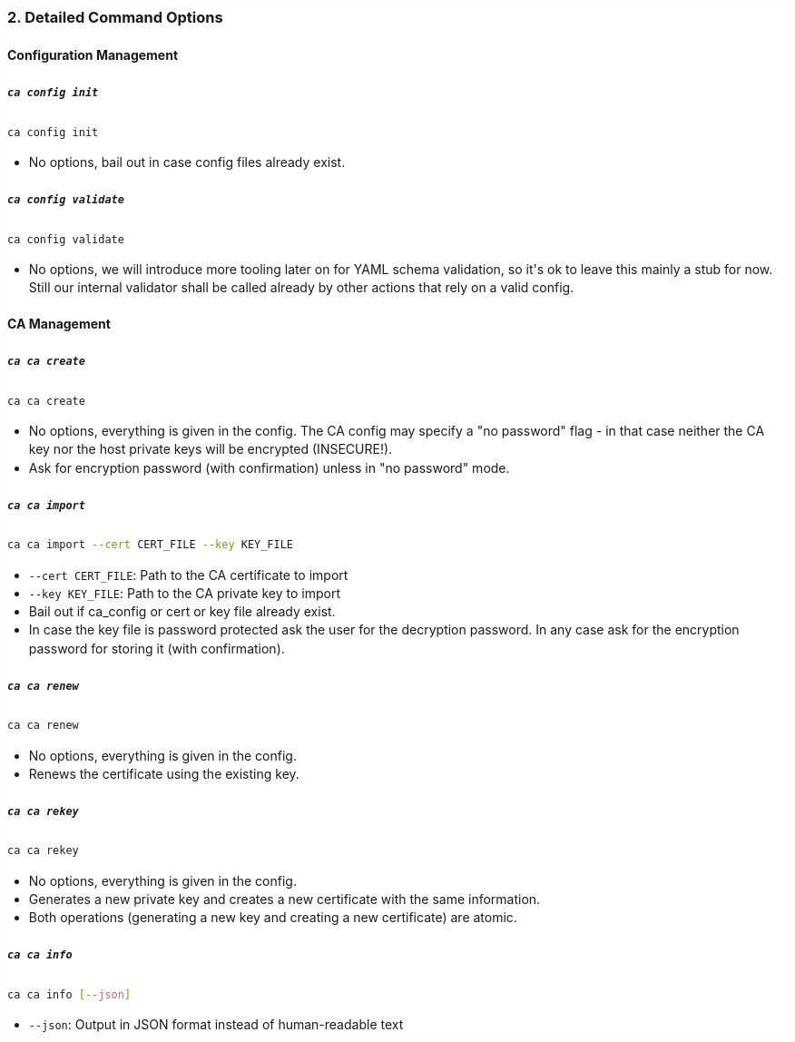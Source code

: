 ### 2. Detailed Command Options

#### Configuration Management

##### `ca config init`
```bash
ca config init
```
- No options, bail out in case config files already exist.

##### `ca config validate`
```bash
ca config validate
```
- No options, we will introduce more tooling later on for YAML schema validation, so it's ok to leave this mainly a stub for now. Still our internal validator shall be called already by other actions that rely on a valid config.

#### CA Management

##### `ca ca create`
```bash
ca ca create
```
- No options, everything is given in the config. The CA config may specify a "no password" flag - in that case neither the CA key nor the host private keys will be encrypted (INSECURE!).
- Ask for encryption password (with confirmation) unless in "no password" mode.

##### `ca ca import`
```bash
ca ca import --cert CERT_FILE --key KEY_FILE
```
- `--cert CERT_FILE`: Path to the CA certificate to import
- `--key KEY_FILE`: Path to the CA private key to import
- Bail out if ca_config or cert or key file already exist.
- In case the key file is password protected ask the user for the decryption password. In any case ask for the encryption password for storing it (with confirmation).

##### `ca ca renew`
```bash
ca ca renew
```
- No options, everything is given in the config.
- Renews the certificate using the existing key.

##### `ca ca rekey`
```bash
ca ca rekey
```
- No options, everything is given in the config.
- Generates a new private key and creates a new certificate with the same information.
- Both operations (generating a new key and creating a new certificate) are atomic.

##### `ca ca info`
```bash
ca ca info [--json]
```
- `--json`: Output in JSON format instead of human-readable text
